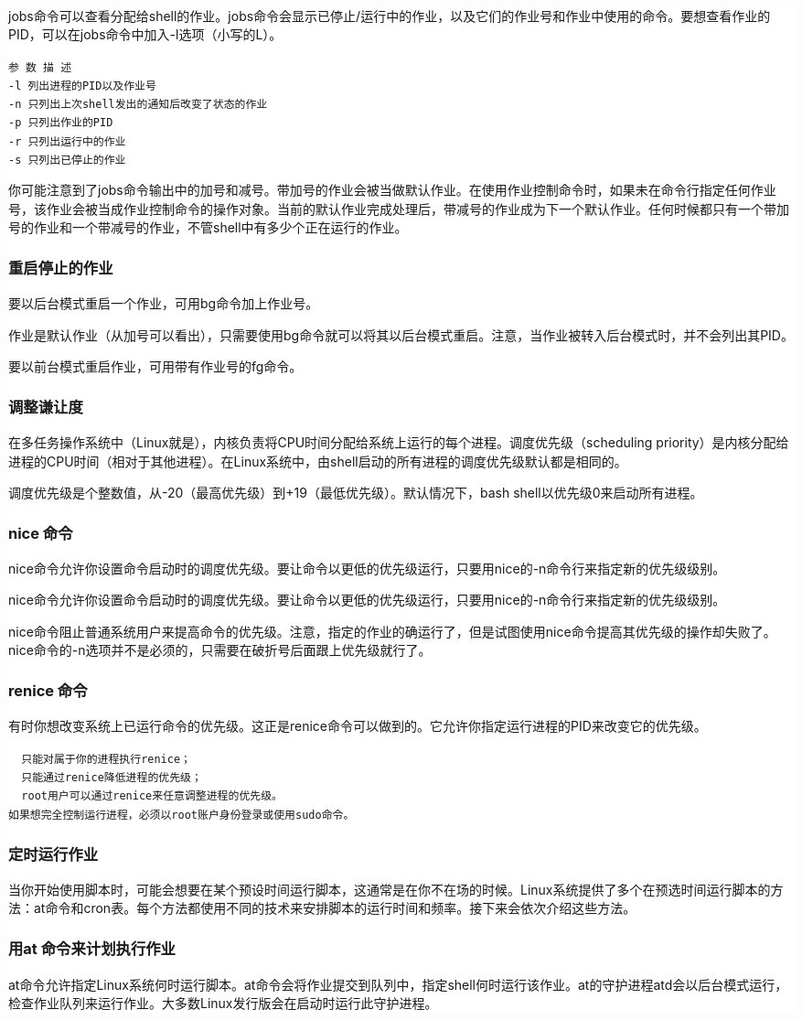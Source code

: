 jobs命令可以查看分配给shell的作业。jobs命令会显示已停止/运行中的作业，以及它们的作业号和作业中使用的命令。要想查看作业的PID，可以在jobs命令中加入-l选项（小写的L）。

```shell
参 数 描 述
-l 列出进程的PID以及作业号
-n 只列出上次shell发出的通知后改变了状态的作业
-p 只列出作业的PID
-r 只列出运行中的作业
-s 只列出已停止的作业
```

你可能注意到了jobs命令输出中的加号和减号。带加号的作业会被当做默认作业。在使用作业控制命令时，如果未在命令行指定任何作业号，该作业会被当成作业控制命令的操作对象。当前的默认作业完成处理后，带减号的作业成为下一个默认作业。任何时候都只有一个带加号的作业和一个带减号的作业，不管shell中有多少个正在运行的作业。

### 重启停止的作业

要以后台模式重启一个作业，可用bg命令加上作业号。

作业是默认作业（从加号可以看出），只需要使用bg命令就可以将其以后台模式重启。注意，当作业被转入后台模式时，并不会列出其PID。

要以前台模式重启作业，可用带有作业号的fg命令。

### 调整谦让度

在多任务操作系统中（Linux就是），内核负责将CPU时间分配给系统上运行的每个进程。调度优先级（scheduling priority）是内核分配给进程的CPU时间（相对于其他进程）。在Linux系统中，由shell启动的所有进程的调度优先级默认都是相同的。

调度优先级是个整数值，从-20（最高优先级）到+19（最低优先级）。默认情况下，bash shell以优先级0来启动所有进程。

### nice 命令

nice命令允许你设置命令启动时的调度优先级。要让命令以更低的优先级运行，只要用nice的-n命令行来指定新的优先级级别。

nice命令允许你设置命令启动时的调度优先级。要让命令以更低的优先级运行，只要用nice的-n命令行来指定新的优先级级别。

nice命令阻止普通系统用户来提高命令的优先级。注意，指定的作业的确运行了，但是试图使用nice命令提高其优先级的操作却失败了。nice命令的-n选项并不是必须的，只需要在破折号后面跟上优先级就行了。

### renice 命令

有时你想改变系统上已运行命令的优先级。这正是renice命令可以做到的。它允许你指定运行进程的PID来改变它的优先级。

```shell
  只能对属于你的进程执行renice；
  只能通过renice降低进程的优先级；
  root用户可以通过renice来任意调整进程的优先级。
如果想完全控制运行进程，必须以root账户身份登录或使用sudo命令。
```

### 定时运行作业

当你开始使用脚本时，可能会想要在某个预设时间运行脚本，这通常是在你不在场的时候。Linux系统提供了多个在预选时间运行脚本的方法：at命令和cron表。每个方法都使用不同的技术来安排脚本的运行时间和频率。接下来会依次介绍这些方法。

### 用at 命令来计划执行作业

at命令允许指定Linux系统何时运行脚本。at命令会将作业提交到队列中，指定shell何时运行该作业。at的守护进程atd会以后台模式运行，检查作业队列来运行作业。大多数Linux发行版会在启动时运行此守护进程。
